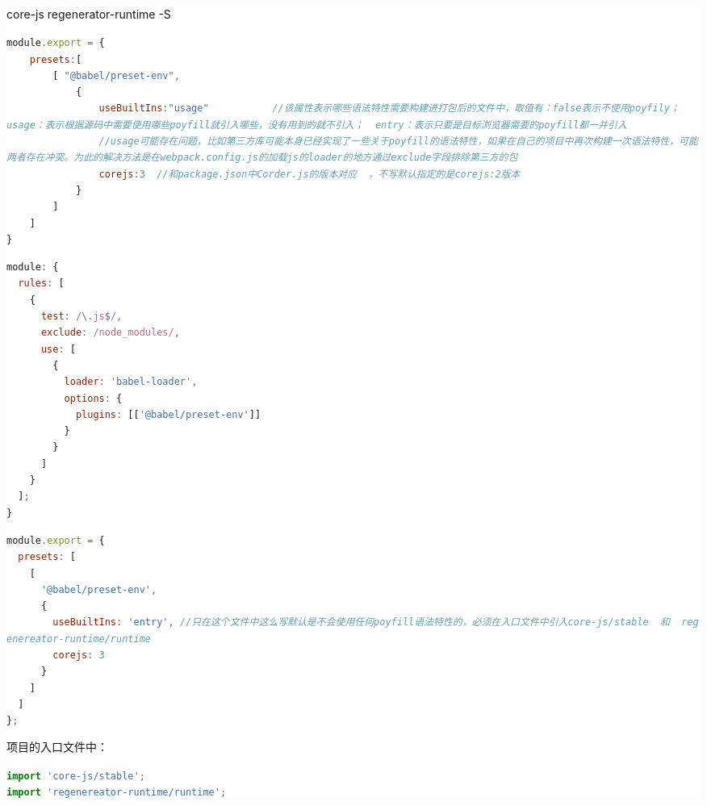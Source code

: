 core-js regenerator-runtime -S

```js
module.export = {
    presets:[
        [ "@babel/preset-env",
        	{
                useBuiltIns:"usage"           //该属性表示哪些语法特性需要构建进打包后的文件中，取值有：false表示不使用poyfily；   usage：表示根据源码中需要使用哪些poyfill就引入哪些，没有用到的就不引入；  entry：表示只要是目标浏览器需要的poyfill都一并引入
                //usage可能存在问题，比如第三方库可能本身已经实现了一些关于poyfill的语法特性，如果在自己的项目中再次构建一次语法特性，可能两者存在冲突。为此的解决方法是在webpack.config.js的加载js的loader的地方通过exclude字段排除第三方的包
                corejs:3  //和package.json中Corder.js的版本对应  ，不写默认指定的是corejs:2版本
            }
        ]
    ]
}
```

```js
module: {
  rules: [
    {
      test: /\.js$/,
      exclude: /node_modules/,
      use: [
        {
          loader: 'babel-loader',
          options: {
            plugins: [['@babel/preset-env']]
          }
        }
      ]
    }
  ];
}
```

```js
module.export = {
  presets: [
    [
      '@babel/preset-env',
      {
        useBuiltIns: 'entry', //只在这个文件中这么写默认是不会使用任何poyfill语法特性的，必须在入口文件中引入core-js/stable  和  regenereator-runtime/runtime
        corejs: 3
      }
    ]
  ]
};
```

项目的入口文件中：

```js
import 'core-js/stable';
import 'regenereator-runtime/runtime';
```
